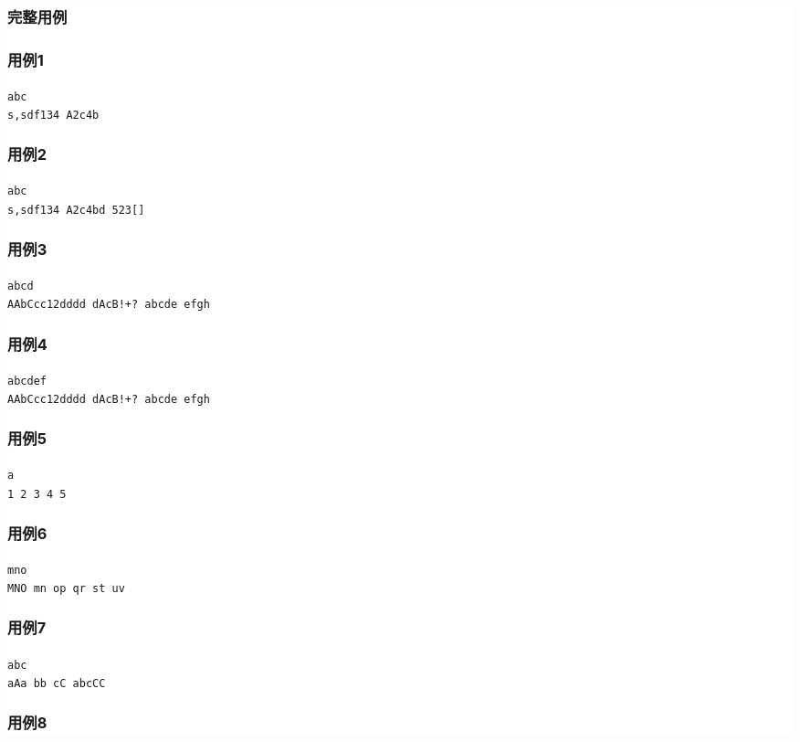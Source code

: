 ### 完整用例

### 用例1

    
    
    abc
    s,sdf134 A2c4b
    

### 用例2

    
    
    abc
    s,sdf134 A2c4bd 523[]
    

### 用例3

    
    
    abcd
    AAbCcc12dddd dAcB!+? abcde efgh
    

### 用例4

    
    
    abcdef
    AAbCcc12dddd dAcB!+? abcde efgh
    

### 用例5

    
    
    a
    1 2 3 4 5
    

### 用例6

    
    
    mno
    MNO mn op qr st uv
    

### 用例7

    
    
    abc
    aAa bb cC abcCC
    

### 用例8

    
    
